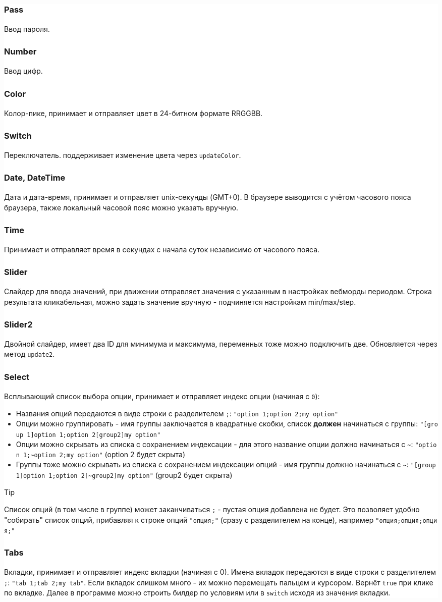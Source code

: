 ### Pass
Ввод пароля.

### Number
Ввод цифр.

### Color
Колор-пике, принимает и отправляет цвет в 24-битном формате RRGGBB.

### Switch
Переключатель. поддерживает изменение цвета через `updateColor`.

### Date, DateTime
Дата и дата-время, принимает и отправляет unix-секунды (GMT+0). В браузере выводится с учётом часового пояса браузера, также локальный часовой пояс можно указать вручную.

### Time
Принимает и отправляет время в секундах с начала суток независимо от часового пояса.

### Slider
Слайдер для ввода значений, при движении отправляет значения с указанным в настройках вебморды периодом. Строка результата кликабельная, можно задать значение вручную - подчиняется настройкам min/max/step.

### Slider2
Двойной слайдер, имеет два ID для минимума и максимума, переменных тоже можно подключить две. Обновляется через метод `update2`.

### Select
Всплывающий список выбора опции, принимает и отправляет индекс опции (начиная с `0`):

- Названия опций передаются в виде строки с разделителем `;`: `"option 1;option 2;my option"`
- Опции можно группировать - имя группы заключается в квадратные скобки, список **должен** начинаться с группы: `"[group 1]option 1;option 2[group2]my option"`
- Опции можно скрывать из списка с сохранением индексации - для этого название опции должно начинаться с `~`: `"option 1;~option 2;my option"` (option 2 будет скрыта)
- Группы тоже можно скрывать из списка с сохранением индексации опций - имя группы должно начинаться с `~`: `"[group 1]option 1;option 2[~group2]my option"` (group2 будет скрыта)

> [!TIP]
> Список опций (в том числе в группе) может заканчиваться `;` - пустая опция добавлена не будет. Это позволяет удобно "собирать" список опций, прибавляя к строке опций `"опция;"` (сразу с разделителем на конце), например `"опция;опция;опция;"`

### Tabs
Вкладки, принимает и отправляет индекс вкладки (начиная с 0). Имена вкладок передаются в виде строки с разделителем `;`: `"tab 1;tab 2;my tab"`. Если вкладок слишком много - их можно перемещать пальцем и курсором. Вернёт `true` при клике по вкладке. Далее в программе можно строить билдер по условиям или в `switch` исходя из значения вкладки.
